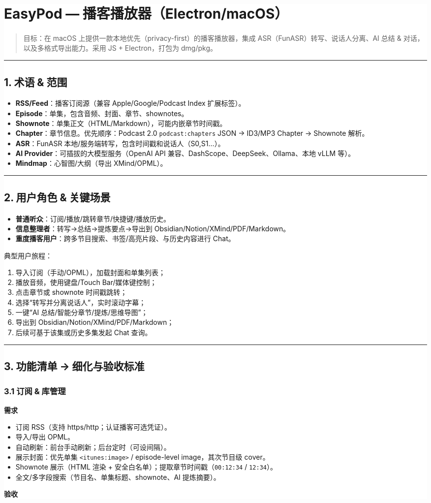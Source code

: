 # EasyPod — 播客播放器（Electron/macOS）

> 目标：在 macOS 上提供一款本地优先（privacy-first）的播客播放器，集成 ASR（FunASR）转写、说话人分离、AI 总结 & 对话，以及多格式导出能力。采用 JS + Electron，打包为 dmg/pkg。

---

## 1. 术语 & 范围

- **RSS/Feed**：播客订阅源（兼容 Apple/Google/Podcast Index 扩展标签）。
- **Episode**：单集，包含音频、封面、章节、shownotes。
- **Shownote**：单集正文（HTML/Markdown），可能内嵌章节时间戳。
- **Chapter**：章节信息。优先顺序：Podcast 2.0 `podcast:chapters` JSON → ID3/MP3 Chapter → Shownote 解析。
- **ASR**：FunASR 本地/服务端转写，包含时间戳和说话人（S0,S1…）。
- **AI Provider**：可插拔的大模型服务（OpenAI API 兼容、DashScope、DeepSeek、Ollama、本地 vLLM 等）。
- **Mindmap**：心智图/大纲（导出 XMind/OPML）。

---

## 2. 用户角色 & 关键场景

- **普通听众**：订阅/播放/跳转章节/快捷键/播放历史。
- **信息整理者**：转写→总结→提炼要点→导出到 Obsidian/Notion/XMind/PDF/Markdown。
- **重度播客用户**：跨多节目搜索、书签/高亮片段、与历史内容进行 Chat。

典型用户旅程：

1. 导入订阅（手动/OPML），加载封面和单集列表；
2. 播放音频，使用键盘/Touch Bar/媒体键控制；
3. 点击章节或 shownote 时间戳跳转；
4. 选择“转写并分离说话人”，实时滚动字幕；
5. 一键“AI 总结/智能分章节/提炼/思维导图”；
6. 导出到 Obsidian/Notion/XMind/PDF/Markdown；
7. 后续可基于该集或历史多集发起 Chat 查询。

---

## 3. 功能清单 → 细化与验收标准

### 3.1 订阅 & 库管理

**需求**

- 订阅 RSS（支持 https/http；认证播客可选凭证）。
- 导入/导出 OPML。
- 自动刷新：前台手动刷新；后台定时（可设间隔）。
- 展示封面：优先单集 `<itunes:image>` / episode-level image，其次节目级 cover。
- Shownote 展示（HTML 渲染 + 安全白名单）；提取章节时间戳（`00:12:34` / `12:34`）。
- 全文/多字段搜索（节目名、单集标题、shownote、AI 提炼摘要）。

**验收**

